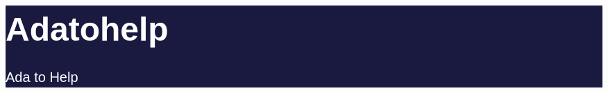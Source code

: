 # Adatohelp
Ada to Help
<!DOCTYPE html>
<html lang="en">
<head>
    <meta charset="UTF-8">
    <meta name="viewport" content="width=device-width, initial-scale=1.0">
    <title>Ada to Help</title>
    <style>
        body {
            background-color: #1a1a40; /* Biru Dongker */
            color: white; /* Font putih */
            font-family: Arial, sans-serif;
            margin: 0;
            padding: 0;
        }
        header {
            text-align: center;
            padding: 50px;
        }
        h1 {
            font-size: 48px;
            margin-bottom: 10px;
        }
        p {
            font-size: 20px;
        }
        .services, .testimonials {
            padding: 30px;
            text-align: center;
        }
        h2 {
            font-size: 36px;
            margin-bottom: 20px;
        }
        .contact, .about, .services-list {
            padding: 20px;
            background-color: #333366; /* Biru dongker lebih gelap */
            border-radius: 10px;
            margin: 20px auto;
            width: 80%;
        }
        .services-list ul, .testimonials ul {
            list-style: none;
            padding: 0;
        }
        .services-list ul li, .testimonials ul li {
            padding: 10px;
            font-size: 18px;
            background-color: #444488;
            margin-bottom: 10px;
            border-radius: 5px;
        }
        a {
            color: #ffcc00;
            text-decoration: none;
            font-weight: bold;
        }
        footer {
            text-align: center;
            padding: 20px;
            background-color: #333366;